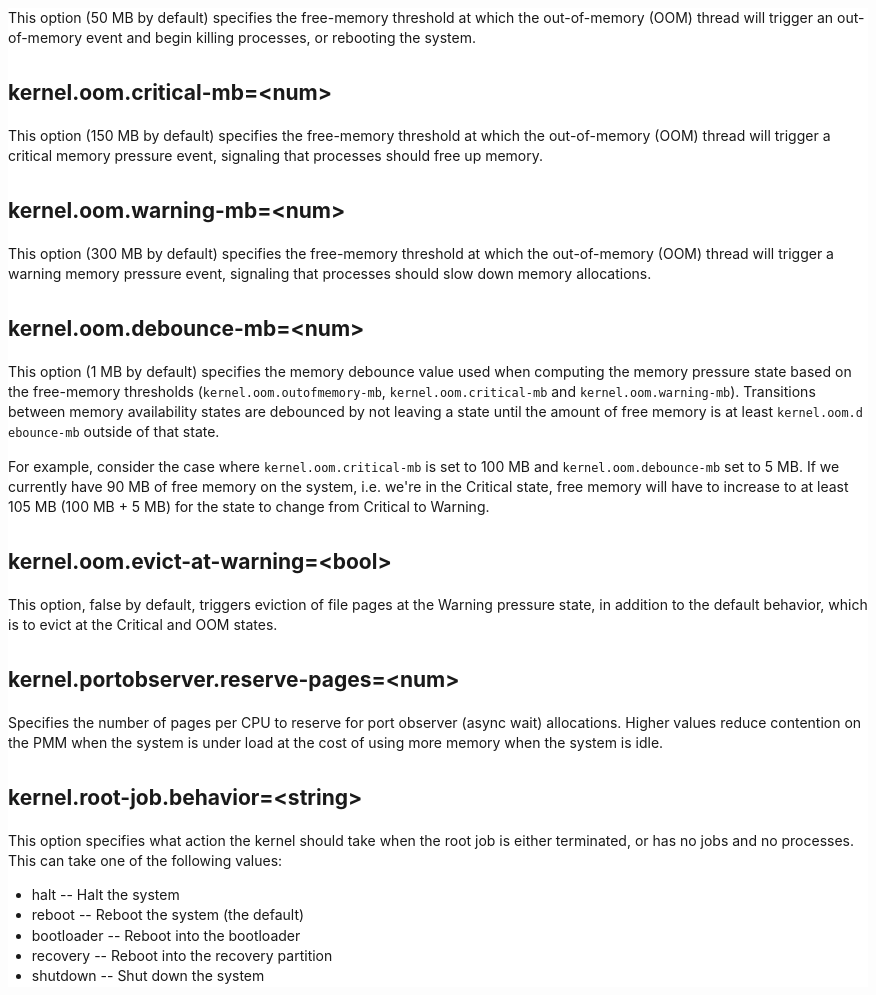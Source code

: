 This option (50 MB by default) specifies the free-memory threshold at which the
out-of-memory (OOM) thread will trigger an out-of-memory event and begin killing
processes, or rebooting the system.

## kernel.oom.critical-mb=\<num>

This option (150 MB by default) specifies the free-memory threshold at which the
out-of-memory (OOM) thread will trigger a critical memory pressure event,
signaling that processes should free up memory.

## kernel.oom.warning-mb=\<num>

This option (300 MB by default) specifies the free-memory threshold at which the
out-of-memory (OOM) thread will trigger a warning memory pressure event,
signaling that processes should slow down memory allocations.

## kernel.oom.debounce-mb=\<num>

This option (1 MB by default) specifies the memory debounce value used when
computing the memory pressure state based on the free-memory thresholds
(`kernel.oom.outofmemory-mb`, `kernel.oom.critical-mb` and
`kernel.oom.warning-mb`). Transitions between memory availability states are
debounced by not leaving a state until the amount of free memory is at least
`kernel.oom.debounce-mb` outside of that state.

For example, consider the case where `kernel.oom.critical-mb` is set to 100 MB
and `kernel.oom.debounce-mb` set to 5 MB. If we currently have 90 MB of free
memory on the system, i.e. we're in the Critical state, free memory will have to
increase to at least 105 MB (100 MB + 5 MB) for the state to change from
Critical to Warning.

## kernel.oom.evict-at-warning=\<bool>

This option, false by default, triggers eviction of file pages at the Warning
pressure state, in addition to the default behavior, which is to evict at the
Critical and OOM states.

## kernel.portobserver.reserve-pages=\<num>

Specifies the number of pages per CPU to reserve for port observer (async
wait) allocations. Higher values reduce contention on the PMM when the system
is under load at the cost of using more memory when the system is idle.

## kernel.root-job.behavior=\<string>

This option specifies what action the kernel should take when the root job is
either terminated, or has no jobs and no processes. This can take one of the
following values:

* halt -- Halt the system
* reboot -- Reboot the system (the default)
* bootloader -- Reboot into the bootloader
* recovery -- Reboot into the recovery partition
* shutdown -- Shut down the system

